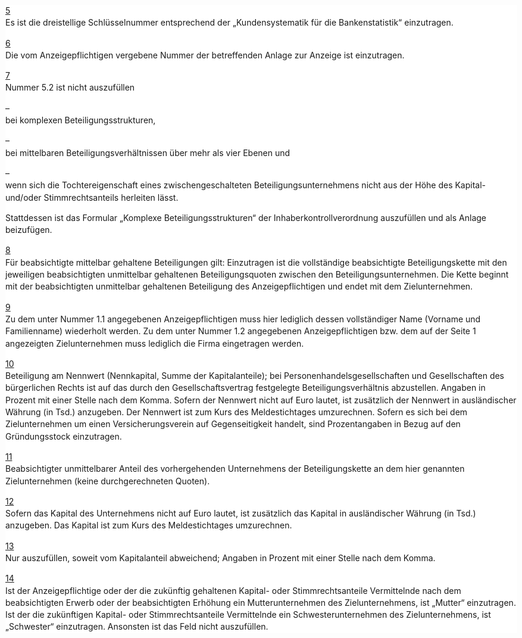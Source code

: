 <span id="FnA1-f791615_05"></span><a href="#FnR.FnA1-f791615_05" class="Footnote">5</a>  
Es ist die dreistellige Schlüsselnummer entsprechend der „Kundensystematik für die Bankenstatistik“ einzutragen.

<span id="FnA1-f791615_06"></span><a href="#FnR.FnA1-f791615_06" class="Footnote">6</a>  
Die vom Anzeigepflichtigen vergebene Nummer der betreffenden Anlage zur Anzeige ist einzutragen.

<span id="FnA1-f791615_07"></span><a href="#FnR.FnA1-f791615_07" class="Footnote">7</a>  
Nummer 5.2 ist nicht auszufüllen

–  
bei komplexen Beteiligungsstrukturen,

–  
bei mittelbaren Beteiligungsverhältnissen über mehr als vier Ebenen und

–  
wenn sich die Tochtereigenschaft eines zwischengeschalteten Beteiligungsunternehmens nicht aus der Höhe des Kapital- und/oder Stimmrechtsanteils herleiten lässt.

Stattdessen ist das Formular „Komplexe Beteiligungsstrukturen“ der Inhaberkontrollverordnung auszufüllen und als Anlage beizufügen.

<span id="FnA1-f791615_08"></span><a href="#FnR.FnA1-f791615_08" class="Footnote">8</a>  
Für beabsichtigte mittelbar gehaltene Beteiligungen gilt: Einzutragen ist die vollständige beabsichtigte Beteiligungskette mit den jeweiligen beabsichtigten unmittelbar gehaltenen Beteiligungsquoten zwischen den Beteiligungsunternehmen. Die Kette beginnt mit der beabsichtigten unmittelbar gehaltenen Beteiligung des Anzeigepflichtigen und endet mit dem Zielunternehmen.

<span id="FnA1-f791615_09"></span><a href="#FnR.FnA1-f791615_09" class="Footnote">9</a>  
Zu dem unter Nummer 1.1 angegebenen Anzeigepflichtigen muss hier lediglich dessen vollständiger Name (Vorname und Familienname) wiederholt werden. Zu dem unter Nummer 1.2 angegebenen Anzeigepflichtigen bzw. dem auf der Seite 1 angezeigten Zielunternehmen muss lediglich die Firma eingetragen werden.

<span id="FnA1-f791615_10"></span><a href="#FnR.FnA1-f791615_10" class="Footnote">10</a>  
Beteiligung am Nennwert (Nennkapital, Summe der Kapitalanteile); bei Personenhandelsgesellschaften und Gesellschaften des bürgerlichen Rechts ist auf das durch den Gesellschaftsvertrag festgelegte Beteiligungsverhältnis abzustellen. Angaben in Prozent mit einer Stelle nach dem Komma. Sofern der Nennwert nicht auf Euro lautet, ist zusätzlich der Nennwert in ausländischer Währung (in Tsd.) anzugeben. Der Nennwert ist zum Kurs des Meldestichtages umzurechnen. Sofern es sich bei dem Zielunternehmen um einen Versicherungsverein auf Gegenseitigkeit handelt, sind Prozentangaben in Bezug auf den Gründungsstock einzutragen.

<span id="FnA1-f791615_11"></span><a href="#FnR.FnA1-f791615_11" class="Footnote">11</a>  
Beabsichtigter unmittelbarer Anteil des vorhergehenden Unternehmens der Beteiligungskette an dem hier genannten Zielunternehmen (keine durchgerechneten Quoten).

<span id="FnA1-f791615_12"></span><a href="#FnR.FnA1-f791615_12" class="Footnote">12</a>  
Sofern das Kapital des Unternehmens nicht auf Euro lautet, ist zusätzlich das Kapital in ausländischer Währung (in Tsd.) anzugeben. Das Kapital ist zum Kurs des Meldestichtages umzurechnen.

<span id="FnA1-f791615_13"></span><a href="#FnR.FnA1-f791615_13" class="Footnote">13</a>  
Nur auszufüllen, soweit vom Kapitalanteil abweichend; Angaben in Prozent mit einer Stelle nach dem Komma.

<span id="FnA1-f791615_14"></span><a href="#FnR.FnA1-f791615_14" class="Footnote">14</a>  
Ist der Anzeigepflichtige oder der die zukünftig gehaltenen Kapital- oder Stimmrechtsanteile Vermittelnde nach dem beabsichtigten Erwerb oder der beabsichtigten Erhöhung ein Mutterunternehmen des Zielunternehmens, ist „Mutter“ einzutragen. Ist der die zukünftigen Kapital- oder Stimmrechtsanteile Vermittelnde ein Schwesterunternehmen des Zielunternehmens, ist „Schwester“ einzutragen. Ansonsten ist das Feld nicht auszufüllen.
